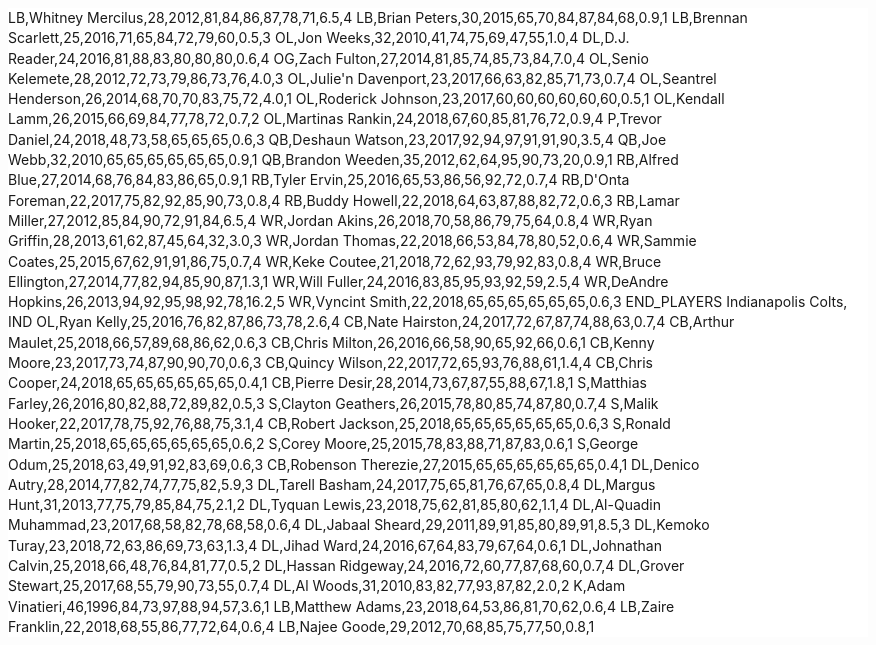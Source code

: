LB,Whitney Mercilus,28,2012,81,84,86,87,78,71,6.5,4
LB,Brian Peters,30,2015,65,70,84,87,84,68,0.9,1
LB,Brennan Scarlett,25,2016,71,65,84,72,79,60,0.5,3
OL,Jon Weeks,32,2010,41,74,75,69,47,55,1.0,4
DL,D.J. Reader,24,2016,81,88,83,80,80,80,0.6,4
OG,Zach Fulton,27,2014,81,85,74,85,73,84,7.0,4
OL,Senio Kelemete,28,2012,72,73,79,86,73,76,4.0,3
OL,Julie'n Davenport,23,2017,66,63,82,85,71,73,0.7,4
OL,Seantrel Henderson,26,2014,68,70,70,83,75,72,4.0,1
OL,Roderick Johnson,23,2017,60,60,60,60,60,60,0.5,1
OL,Kendall Lamm,26,2015,66,69,84,77,78,72,0.7,2
OL,Martinas Rankin,24,2018,67,60,85,81,76,72,0.9,4
P,Trevor Daniel,24,2018,48,73,58,65,65,65,0.6,3
QB,Deshaun Watson,23,2017,92,94,97,91,91,90,3.5,4
QB,Joe Webb,32,2010,65,65,65,65,65,65,0.9,1
QB,Brandon Weeden,35,2012,62,64,95,90,73,20,0.9,1
RB,Alfred Blue,27,2014,68,76,84,83,86,65,0.9,1
RB,Tyler Ervin,25,2016,65,53,86,56,92,72,0.7,4
RB,D'Onta Foreman,22,2017,75,82,92,85,90,73,0.8,4
RB,Buddy Howell,22,2018,64,63,87,88,82,72,0.6,3
RB,Lamar Miller,27,2012,85,84,90,72,91,84,6.5,4
WR,Jordan Akins,26,2018,70,58,86,79,75,64,0.8,4
WR,Ryan Griffin,28,2013,61,62,87,45,64,32,3.0,3
WR,Jordan Thomas,22,2018,66,53,84,78,80,52,0.6,4
WR,Sammie Coates,25,2015,67,62,91,91,86,75,0.7,4
WR,Keke Coutee,21,2018,72,62,93,79,92,83,0.8,4
WR,Bruce Ellington,27,2014,77,82,94,85,90,87,1.3,1
WR,Will Fuller,24,2016,83,85,95,93,92,59,2.5,4
WR,DeAndre Hopkins,26,2013,94,92,95,98,92,78,16.2,5
WR,Vyncint Smith,22,2018,65,65,65,65,65,65,0.6,3
END_PLAYERS
Indianapolis Colts, IND
OL,Ryan Kelly,25,2016,76,82,87,86,73,78,2.6,4
CB,Nate Hairston,24,2017,72,67,87,74,88,63,0.7,4
CB,Arthur Maulet,25,2018,66,57,89,68,86,62,0.6,3
CB,Chris Milton,26,2016,66,58,90,65,92,66,0.6,1
CB,Kenny Moore,23,2017,73,74,87,90,90,70,0.6,3
CB,Quincy Wilson,22,2017,72,65,93,76,88,61,1.4,4
CB,Chris Cooper,24,2018,65,65,65,65,65,65,0.4,1
CB,Pierre Desir,28,2014,73,67,87,55,88,67,1.8,1
S,Matthias Farley,26,2016,80,82,88,72,89,82,0.5,3
S,Clayton Geathers,26,2015,78,80,85,74,87,80,0.7,4
S,Malik Hooker,22,2017,78,75,92,76,88,75,3.1,4
CB,Robert Jackson,25,2018,65,65,65,65,65,65,0.6,3
S,Ronald Martin,25,2018,65,65,65,65,65,65,0.6,2
S,Corey Moore,25,2015,78,83,88,71,87,83,0.6,1
S,George Odum,25,2018,63,49,91,92,83,69,0.6,3
CB,Robenson Therezie,27,2015,65,65,65,65,65,65,0.4,1
DL,Denico Autry,28,2014,77,82,74,77,75,82,5.9,3
DL,Tarell Basham,24,2017,75,65,81,76,67,65,0.8,4
DL,Margus Hunt,31,2013,77,75,79,85,84,75,2.1,2
DL,Tyquan Lewis,23,2018,75,62,81,85,80,62,1.1,4
DL,Al-Quadin Muhammad,23,2017,68,58,82,78,68,58,0.6,4
DL,Jabaal Sheard,29,2011,89,91,85,80,89,91,8.5,3
DL,Kemoko Turay,23,2018,72,63,86,69,73,63,1.3,4
DL,Jihad Ward,24,2016,67,64,83,79,67,64,0.6,1
DL,Johnathan Calvin,25,2018,66,48,76,84,81,77,0.5,2
DL,Hassan Ridgeway,24,2016,72,60,77,87,68,60,0.7,4
DL,Grover Stewart,25,2017,68,55,79,90,73,55,0.7,4
DL,Al Woods,31,2010,83,82,77,93,87,82,2.0,2
K,Adam Vinatieri,46,1996,84,73,97,88,94,57,3.6,1
LB,Matthew Adams,23,2018,64,53,86,81,70,62,0.6,4
LB,Zaire Franklin,22,2018,68,55,86,77,72,64,0.6,4
LB,Najee Goode,29,2012,70,68,85,75,77,50,0.8,1